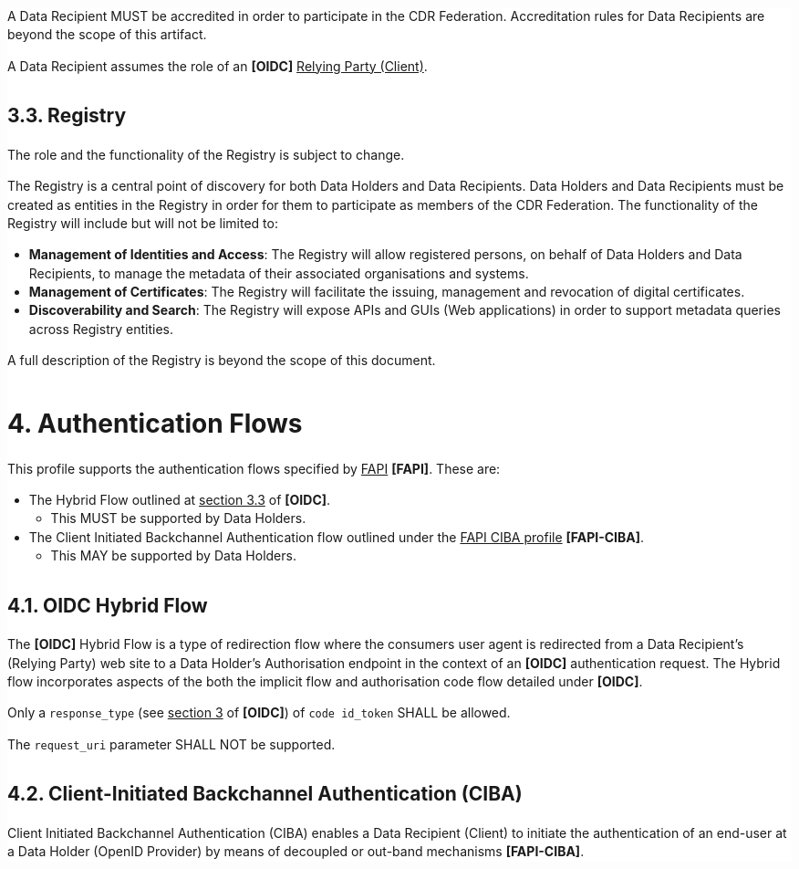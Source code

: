A Data Recipient MUST be accredited in order to participate in the CDR Federation.  Accreditation rules for Data Recipients are beyond the scope of this artifact.

A Data Recipient assumes the role of an **[OIDC]** [Relying Party (Client)](https://openid.net/specs/openid-connect-core-1_0.html#Overview).

## 3.3. Registry
<aside class="warning">
The role and the functionality of the Registry is subject to change.
</aside>

The Registry is a central point of discovery for both Data Holders and Data
Recipients. Data Holders and Data Recipients must be created as entities in the Registry in order for them to participate as members of the CDR Federation.  The functionality of the Registry will include but will not be limited to:

- **Management of Identities and Access**: The Registry will allow registered persons, on behalf of Data Holders and Data Recipients, to manage the metadata of their associated organisations and systems.
- **Management of Certificates**: The Registry will facilitate the issuing, management and revocation of digital certificates.
- **Discoverability and Search**: The Registry will expose APIs and GUIs (Web applications) in order to support metadata queries across Registry entities.

A full description of the Registry is beyond the scope of this document.

# 4. Authentication Flows
This profile supports the authentication flows specified by [FAPI](https://openid.net/wg/fapi/) **[FAPI]**.  These are:

-  The Hybrid Flow outlined at [section 3.3](https://openid.net/specs/openid-connect-core-1_0.html#HybridFlowAuth) of **[OIDC]**.
	- This MUST be supported by Data Holders.
- The Client Initiated Backchannel Authentication flow outlined under the [FAPI CIBA profile](https://bitbucket.org/openid/fapi/src/master/Financial_API_WD_CIBA.md?fileviewer=file-view-default) **[FAPI-CIBA]**.
    -  This MAY be supported by Data Holders.

<a id="hybrid-flow"></a>
## 4.1. OIDC Hybrid Flow
The **[OIDC]** Hybrid Flow is a type of redirection flow where the consumers user
agent is redirected from a Data Recipient’s (Relying Party) web site to a Data
Holder’s Authorisation endpoint in the context of an **[OIDC]** authentication
request. The Hybrid flow incorporates aspects of the both the implicit flow and
authorisation code flow detailed under **[OIDC]**.

Only a `response_type` (see [section 3](https://openid.net/specs/openid-connect-core-1_0.html#Authentication) of **[OIDC]**) of `code id_token` SHALL be allowed.

The `request_uri` parameter SHALL NOT be supported.

<a id="ciba-flow"></a>
## 4.2. Client-Initiated Backchannel Authentication (CIBA)
Client Initiated Backchannel Authentication (CIBA) enables a Data Recipient (Client) to
initiate the authentication of an end-user at a Data Holder (OpenID Provider) by means of decoupled or out-band
mechanisms **[FAPI-CIBA]**.  
